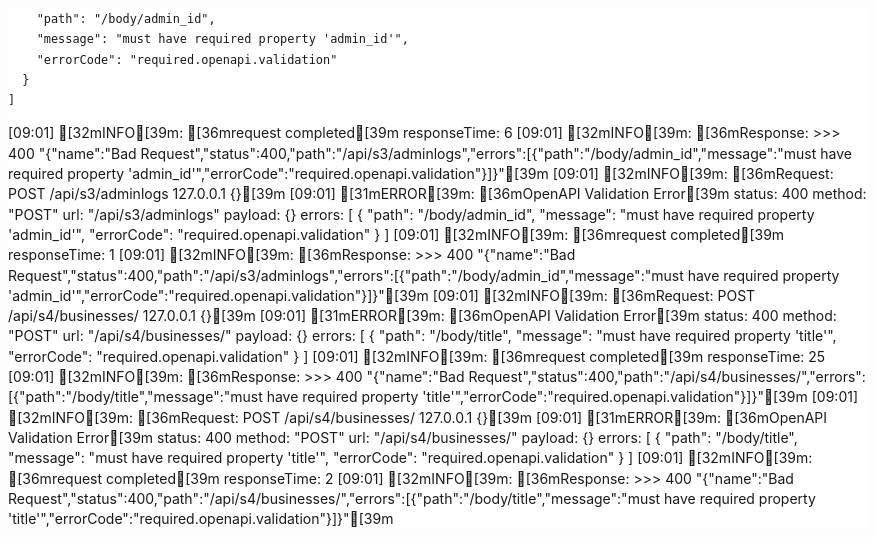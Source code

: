         "path": "/body/admin_id",
        "message": "must have required property 'admin_id'",
        "errorCode": "required.openapi.validation"
      }
    ]
[09:01] [32mINFO[39m: [36mrequest completed[39m
    responseTime: 6
[09:01] [32mINFO[39m: [36mResponse: >>>   400  "{\"name\":\"Bad Request\",\"status\":400,\"path\":\"/api/s3/adminlogs\",\"errors\":[{\"path\":\"/body/admin_id\",\"message\":\"must have required property 'admin_id'\",\"errorCode\":\"required.openapi.validation\"}]}"[39m
[09:01] [32mINFO[39m: [36mRequest:  POST /api/s3/adminlogs 127.0.0.1 {}[39m
[09:01] [31mERROR[39m: [36mOpenAPI Validation Error[39m
    status: 400
    method: "POST"
    url: "/api/s3/adminlogs"
    payload: {}
    errors: [
      {
        "path": "/body/admin_id",
        "message": "must have required property 'admin_id'",
        "errorCode": "required.openapi.validation"
      }
    ]
[09:01] [32mINFO[39m: [36mrequest completed[39m
    responseTime: 1
[09:01] [32mINFO[39m: [36mResponse: >>>   400  "{\"name\":\"Bad Request\",\"status\":400,\"path\":\"/api/s3/adminlogs\",\"errors\":[{\"path\":\"/body/admin_id\",\"message\":\"must have required property 'admin_id'\",\"errorCode\":\"required.openapi.validation\"}]}"[39m
[09:01] [32mINFO[39m: [36mRequest:  POST /api/s4/businesses/ 127.0.0.1 {}[39m
[09:01] [31mERROR[39m: [36mOpenAPI Validation Error[39m
    status: 400
    method: "POST"
    url: "/api/s4/businesses/"
    payload: {}
    errors: [
      {
        "path": "/body/title",
        "message": "must have required property 'title'",
        "errorCode": "required.openapi.validation"
      }
    ]
[09:01] [32mINFO[39m: [36mrequest completed[39m
    responseTime: 25
[09:01] [32mINFO[39m: [36mResponse: >>>   400  "{\"name\":\"Bad Request\",\"status\":400,\"path\":\"/api/s4/businesses/\",\"errors\":[{\"path\":\"/body/title\",\"message\":\"must have required property 'title'\",\"errorCode\":\"required.openapi.validation\"}]}"[39m
[09:01] [32mINFO[39m: [36mRequest:  POST /api/s4/businesses/ 127.0.0.1 {}[39m
[09:01] [31mERROR[39m: [36mOpenAPI Validation Error[39m
    status: 400
    method: "POST"
    url: "/api/s4/businesses/"
    payload: {}
    errors: [
      {
        "path": "/body/title",
        "message": "must have required property 'title'",
        "errorCode": "required.openapi.validation"
      }
    ]
[09:01] [32mINFO[39m: [36mrequest completed[39m
    responseTime: 2
[09:01] [32mINFO[39m: [36mResponse: >>>   400  "{\"name\":\"Bad Request\",\"status\":400,\"path\":\"/api/s4/businesses/\",\"errors\":[{\"path\":\"/body/title\",\"message\":\"must have required property 'title'\",\"errorCode\":\"required.openapi.validation\"}]}"[39m
